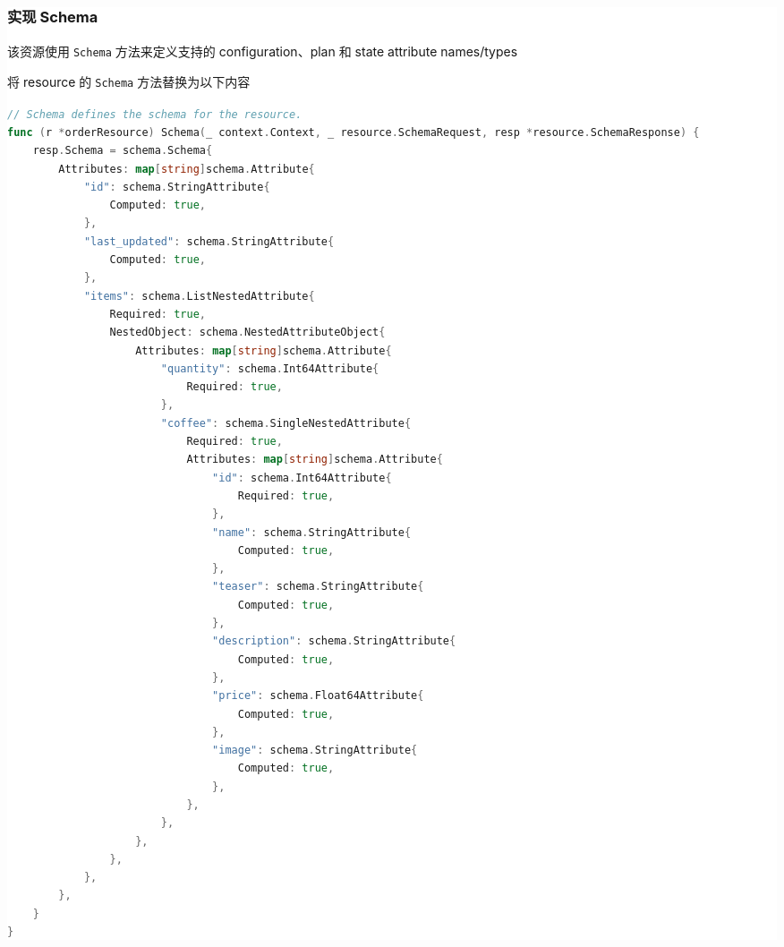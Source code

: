 

### 实现 Schema

该资源使用 `Schema` 方法来定义支持的 configuration、plan 和 state attribute names/types

将 resource 的 `Schema` 方法替换为以下内容

```go
// Schema defines the schema for the resource.
func (r *orderResource) Schema(_ context.Context, _ resource.SchemaRequest, resp *resource.SchemaResponse) {
    resp.Schema = schema.Schema{
        Attributes: map[string]schema.Attribute{
            "id": schema.StringAttribute{
                Computed: true,
            },
            "last_updated": schema.StringAttribute{
                Computed: true,
            },
            "items": schema.ListNestedAttribute{
                Required: true,
                NestedObject: schema.NestedAttributeObject{
                    Attributes: map[string]schema.Attribute{
                        "quantity": schema.Int64Attribute{
                            Required: true,
                        },
                        "coffee": schema.SingleNestedAttribute{
                            Required: true,
                            Attributes: map[string]schema.Attribute{
                                "id": schema.Int64Attribute{
                                    Required: true,
                                },
                                "name": schema.StringAttribute{
                                    Computed: true,
                                },
                                "teaser": schema.StringAttribute{
                                    Computed: true,
                                },
                                "description": schema.StringAttribute{
                                    Computed: true,
                                },
                                "price": schema.Float64Attribute{
                                    Computed: true,
                                },
                                "image": schema.StringAttribute{
                                    Computed: true,
                                },
                            },
                        },
                    },
                },
            },
        },
    }
}
```
